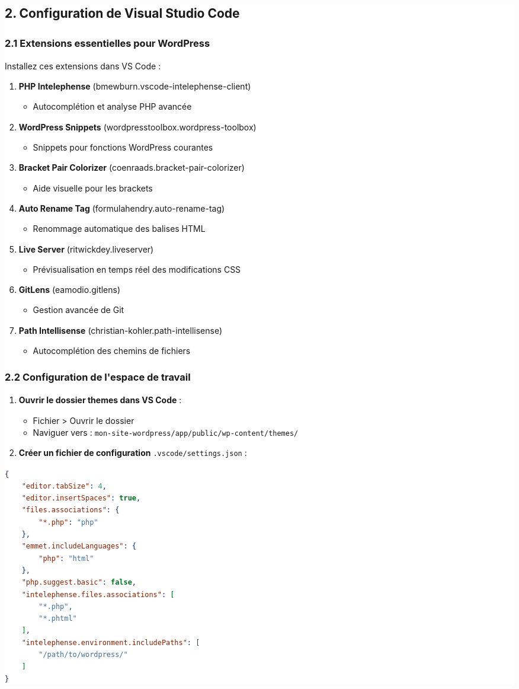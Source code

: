 ## 2. Configuration de Visual Studio Code

### 2.1 Extensions essentielles pour WordPress

Installez ces extensions dans VS Code :

1. **PHP Intelephense** (bmewburn.vscode-intelephense-client)
   - Autocomplétion et analyse PHP avancée
   
2. **WordPress Snippets** (wordpresstoolbox.wordpress-toolbox)
   - Snippets pour fonctions WordPress courantes
   
3. **Bracket Pair Colorizer** (coenraads.bracket-pair-colorizer)
   - Aide visuelle pour les brackets
   
4. **Auto Rename Tag** (formulahendry.auto-rename-tag)
   - Renommage automatique des balises HTML
   
5. **Live Server** (ritwickdey.liveserver)
   - Prévisualisation en temps réel des modifications CSS
   
6. **GitLens** (eamodio.gitlens)
   - Gestion avancée de Git
   
7. **Path Intellisense** (christian-kohler.path-intellisense)
   - Autocomplétion des chemins de fichiers

### 2.2 Configuration de l'espace de travail

1. **Ouvrir le dossier themes dans VS Code** :
   - Fichier > Ouvrir le dossier
   - Naviguer vers : `mon-site-wordpress/app/public/wp-content/themes/`

2. **Créer un fichier de configuration** `.vscode/settings.json` :

```json
{
    "editor.tabSize": 4,
    "editor.insertSpaces": true,
    "files.associations": {
        "*.php": "php"
    },
    "emmet.includeLanguages": {
        "php": "html"
    },
    "php.suggest.basic": false,
    "intelephense.files.associations": [
        "*.php",
        "*.phtml"
    ],
    "intelephense.environment.includePaths": [
        "/path/to/wordpress/"
    ]
}
```
